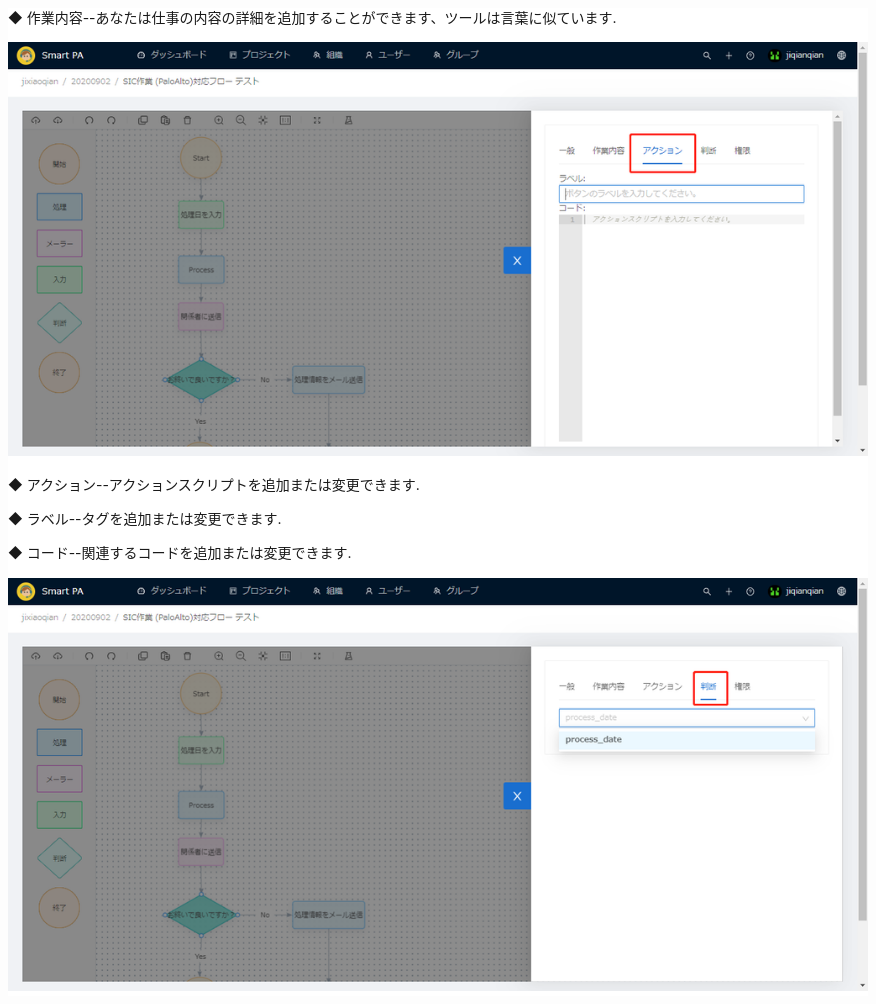 ◆ 作業内容--あなたは仕事の内容の詳細を追加することができます、ツールは言葉に似ています.

![3-3.1.2.2-3（33）](./images2.0/3-3.1.2.2-3（33）.png)

◆ アクション--アクションスクリプトを追加または変更できます.

◆ ラベル--タグを追加または変更できます.

◆ コード--関連するコードを追加または変更できます.

![3-3.1.2.2-3（34）](./images2.0/3-3.1.2.2-3（34）.png)

